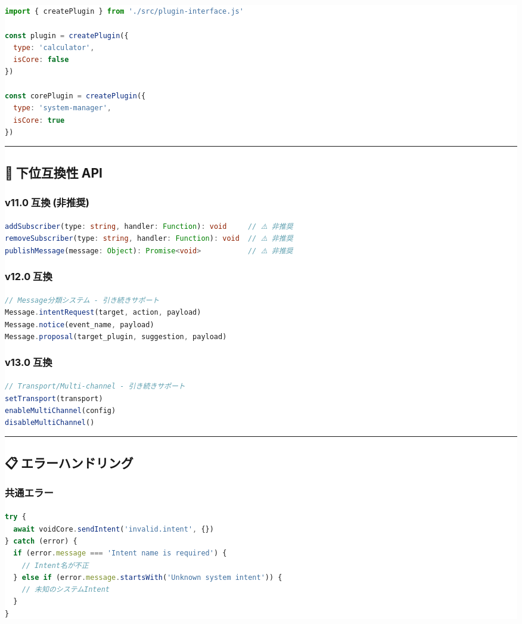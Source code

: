 ```javascript
import { createPlugin } from './src/plugin-interface.js'

const plugin = createPlugin({
  type: 'calculator',
  isCore: false
})

const corePlugin = createPlugin({
  type: 'system-manager',
  isCore: true
})
```

---

## 🔄 下位互換性 API

### v11.0 互換 (非推奨)
```typescript
addSubscriber(type: string, handler: Function): void     // ⚠️ 非推奨
removeSubscriber(type: string, handler: Function): void  // ⚠️ 非推奨  
publishMessage(message: Object): Promise<void>           // ⚠️ 非推奨
```

### v12.0 互換
```typescript
// Message分類システム - 引き続きサポート
Message.intentRequest(target, action, payload)
Message.notice(event_name, payload)
Message.proposal(target_plugin, suggestion, payload)
```

### v13.0 互換
```typescript
// Transport/Multi-channel - 引き続きサポート
setTransport(transport)
enableMultiChannel(config)
disableMultiChannel()
```

---

## 📋 エラーハンドリング

### 共通エラー
```javascript
try {
  await voidCore.sendIntent('invalid.intent', {})
} catch (error) {
  if (error.message === 'Intent name is required') {
    // Intent名が不正
  } else if (error.message.startsWith('Unknown system intent')) {
    // 未知のシステムIntent
  }
}
```
